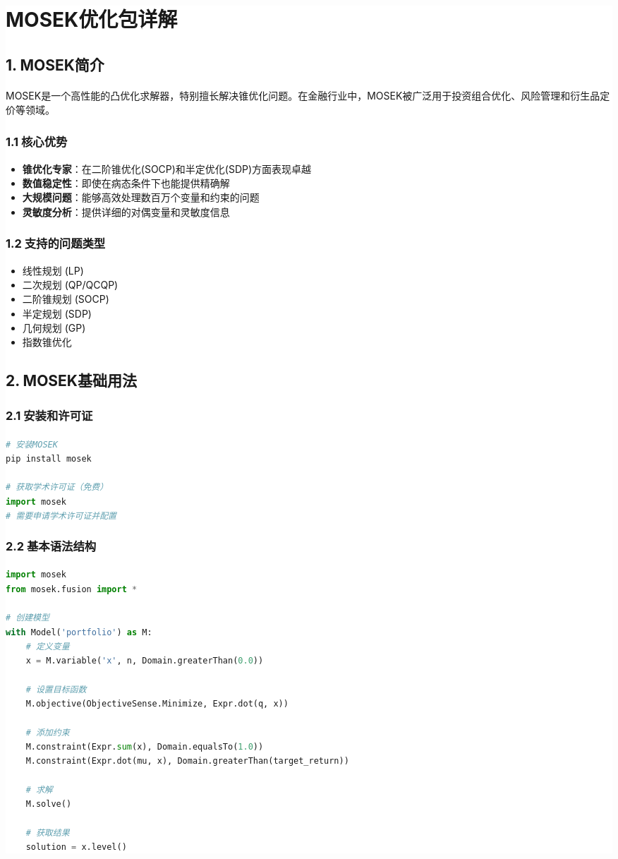 # MOSEK优化包详解

## 1. MOSEK简介

MOSEK是一个高性能的凸优化求解器，特别擅长解决锥优化问题。在金融行业中，MOSEK被广泛用于投资组合优化、风险管理和衍生品定价等领域。

### 1.1 核心优势
- **锥优化专家**：在二阶锥优化(SOCP)和半定优化(SDP)方面表现卓越
- **数值稳定性**：即使在病态条件下也能提供精确解
- **大规模问题**：能够高效处理数百万个变量和约束的问题
- **灵敏度分析**：提供详细的对偶变量和灵敏度信息

### 1.2 支持的问题类型
- 线性规划 (LP)
- 二次规划 (QP/QCQP)
- 二阶锥规划 (SOCP)
- 半定规划 (SDP)
- 几何规划 (GP)
- 指数锥优化

## 2. MOSEK基础用法

### 2.1 安装和许可证
```python
# 安装MOSEK
pip install mosek

# 获取学术许可证（免费）
import mosek
# 需要申请学术许可证并配置
```

### 2.2 基本语法结构
```python
import mosek
from mosek.fusion import *

# 创建模型
with Model('portfolio') as M:
    # 定义变量
    x = M.variable('x', n, Domain.greaterThan(0.0))

    # 设置目标函数
    M.objective(ObjectiveSense.Minimize, Expr.dot(q, x))

    # 添加约束
    M.constraint(Expr.sum(x), Domain.equalsTo(1.0))
    M.constraint(Expr.dot(mu, x), Domain.greaterThan(target_return))

    # 求解
    M.solve()

    # 获取结果
    solution = x.level()
```
